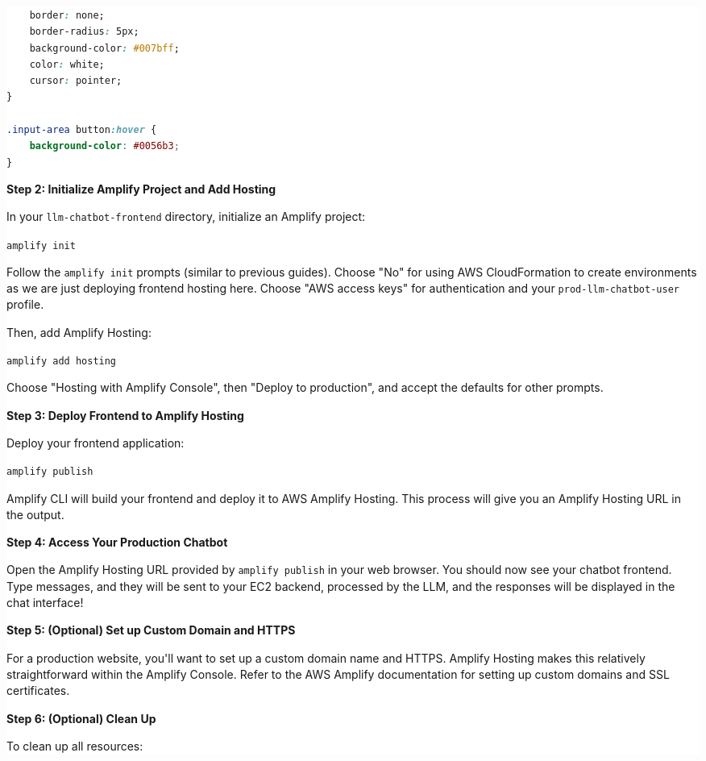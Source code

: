 ```css
    border: none;
    border-radius: 5px;
    background-color: #007bff;
    color: white;
    cursor: pointer;
}

.input-area button:hover {
    background-color: #0056b3;
}
```

**Step 2: Initialize Amplify Project and Add Hosting**

In your `llm-chatbot-frontend` directory, initialize an Amplify project:

```bash
amplify init
```

Follow the `amplify init` prompts (similar to previous guides). Choose "No" for using AWS CloudFormation to create environments as we are just deploying frontend hosting here. Choose "AWS access keys" for authentication and your `prod-llm-chatbot-user` profile.

Then, add Amplify Hosting:

```bash
amplify add hosting
```

Choose "Hosting with Amplify Console", then "Deploy to production", and accept the defaults for other prompts.

**Step 3: Deploy Frontend to Amplify Hosting**

Deploy your frontend application:

```bash
amplify publish
```

Amplify CLI will build your frontend and deploy it to AWS Amplify Hosting. This process will give you an Amplify Hosting URL in the output.

**Step 4: Access Your Production Chatbot**

Open the Amplify Hosting URL provided by `amplify publish` in your web browser. You should now see your chatbot frontend. Type messages, and they will be sent to your EC2 backend, processed by the LLM, and the responses will be displayed in the chat interface!

**Step 5: (Optional) Set up Custom Domain and HTTPS**

For a production website, you'll want to set up a custom domain name and HTTPS. Amplify Hosting makes this relatively straightforward within the Amplify Console. Refer to the AWS Amplify documentation for setting up custom domains and SSL certificates.

**Step 6: (Optional) Clean Up**

To clean up all resources:
